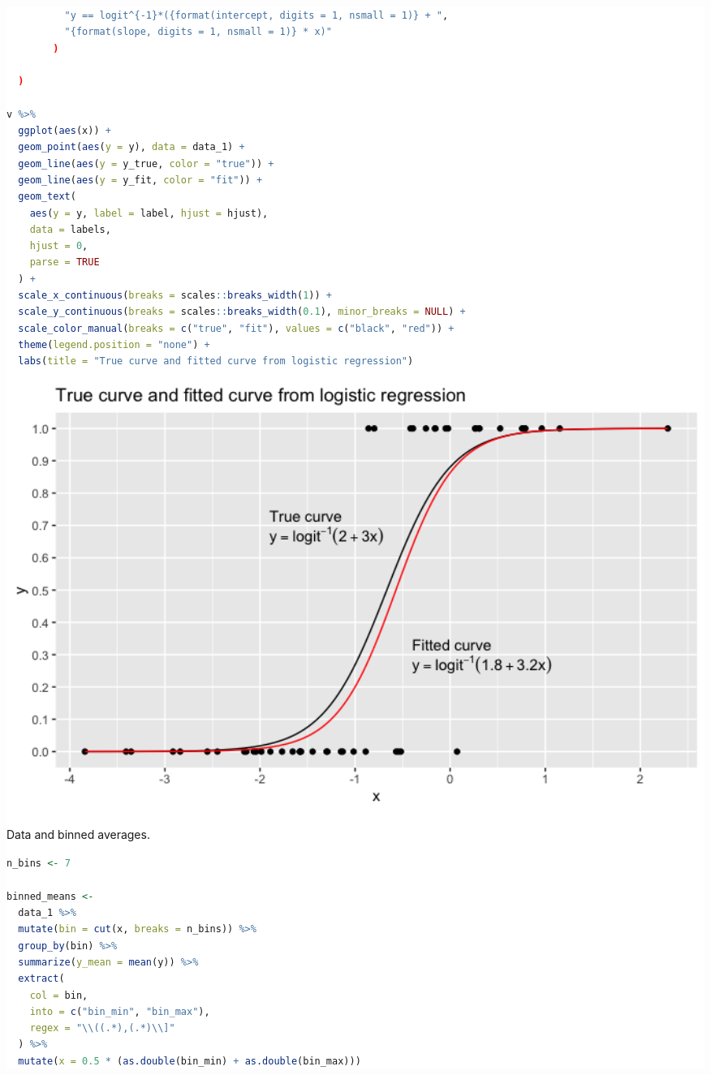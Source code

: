 ``` r
          "y == logit^{-1}*({format(intercept, digits = 1, nsmall = 1)} + ",
          "{format(slope, digits = 1, nsmall = 1)} * x)"
        )

  )

v %>% 
  ggplot(aes(x)) +
  geom_point(aes(y = y), data = data_1) +
  geom_line(aes(y = y_true, color = "true")) +
  geom_line(aes(y = y_fit, color = "fit")) +
  geom_text(
    aes(y = y, label = label, hjust = hjust),
    data = labels,
    hjust = 0,
    parse = TRUE
  ) +
  scale_x_continuous(breaks = scales::breaks_width(1)) +
  scale_y_continuous(breaks = scales::breaks_width(0.1), minor_breaks = NULL) +
  scale_color_manual(breaks = c("true", "fit"), values = c("black", "red")) +
  theme(legend.position = "none") + 
  labs(title = "True curve and fitted curve from logistic regression")
```

<img src="logitgraphs_tv_files/figure-gfm/unnamed-chunk-4-1.png" width="100%" />

Data and binned averages.

``` r
n_bins <- 7

binned_means <- 
  data_1 %>% 
  mutate(bin = cut(x, breaks = n_bins)) %>% 
  group_by(bin) %>% 
  summarize(y_mean = mean(y)) %>% 
  extract(
    col = bin,
    into = c("bin_min", "bin_max"),
    regex = "\\((.*),(.*)\\]"
  ) %>% 
  mutate(x = 0.5 * (as.double(bin_min) + as.double(bin_max)))

```